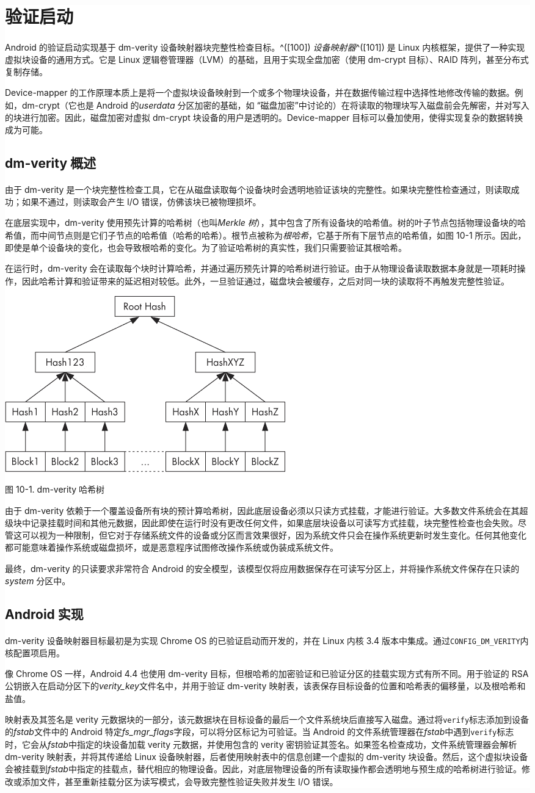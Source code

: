 # 验证启动

Android 的验证启动实现基于 dm-verity 设备映射器块完整性检查目标。^([100]) *设备映射器*^([101]) 是 Linux 内核框架，提供了一种实现虚拟块设备的通用方式。它是 Linux 逻辑卷管理器（LVM）的基础，且用于实现全盘加密（使用 dm-crypt 目标）、RAID 阵列，甚至分布式复制存储。

Device-mapper 的工作原理本质上是将一个虚拟块设备映射到一个或多个物理块设备，并在数据传输过程中选择性地修改传输的数据。例如，dm-crypt（它也是 Android 的*userdata* 分区加密的基础，如 “磁盘加密”中讨论的）在将读取的物理块写入磁盘前会先解密，并对写入的块进行加密。因此，磁盘加密对虚拟 dm-crypt 块设备的用户是透明的。Device-mapper 目标可以叠加使用，使得实现复杂的数据转换成为可能。

## dm-verity 概述

由于 dm-verity 是一个块完整性检查工具，它在从磁盘读取每个设备块时会透明地验证该块的完整性。如果块完整性检查通过，则读取成功；如果不通过，则读取会产生 I/O 错误，仿佛该块已被物理损坏。

在底层实现中，dm-verity 使用预先计算的哈希树（也叫*Merkle 树*），其中包含了所有设备块的哈希值。树的叶子节点包括物理设备块的哈希值，而中间节点则是它们子节点的哈希值（哈希的哈希）。根节点被称为*根哈希*，它基于所有下层节点的哈希值，如图 10-1 所示。因此，即使是单个设备块的变化，也会导致根哈希的变化。为了验证哈希树的真实性，我们只需要验证其根哈希。

在运行时，dm-verity 会在读取每个块时计算哈希，并通过遍历预先计算的哈希树进行验证。由于从物理设备读取数据本身就是一项耗时操作，因此哈希计算和验证带来的延迟相对较低。此外，一旦验证通过，磁盘块会被缓存，之后对同一块的读取将不再触发完整性验证。

![dm-verity 哈希树](img/10fig01.png.jpg)

图 10-1. dm-verity 哈希树

由于 dm-verity 依赖于一个覆盖设备所有块的预计算哈希树，因此底层设备必须以只读方式挂载，才能进行验证。大多数文件系统会在其超级块中记录挂载时间和其他元数据，因此即使在运行时没有更改任何文件，如果底层块设备以可读写方式挂载，块完整性检查也会失败。尽管这可以视为一种限制，但它对于存储系统文件的设备或分区而言效果很好，因为系统文件只会在操作系统更新时发生变化。任何其他变化都可能意味着操作系统或磁盘损坏，或是恶意程序试图修改操作系统或伪装成系统文件。

最终，dm-verity 的只读要求非常符合 Android 的安全模型，该模型仅将应用数据保存在可读写分区上，并将操作系统文件保存在只读的*system* 分区中。

## Android 实现

dm-verity 设备映射器目标最初是为实现 Chrome OS 的已验证启动而开发的，并在 Linux 内核 3.4 版本中集成。通过`CONFIG_DM_VERITY`内核配置项启用。

像 Chrome OS 一样，Android 4.4 也使用 dm-verity 目标，但根哈希的加密验证和已验证分区的挂载实现方式有所不同。用于验证的 RSA 公钥嵌入在启动分区下的*verity_key*文件名中，并用于验证 dm-verity 映射表，该表保存目标设备的位置和哈希表的偏移量，以及根哈希和盐值。

映射表及其签名是 verity 元数据块的一部分，该元数据块在目标设备的最后一个文件系统块后直接写入磁盘。通过将`verify`标志添加到设备的*fstab*文件中的 Android 特定*fs_mgr_flags*字段，可以将分区标记为可验证。当 Android 的文件系统管理器在*fstab*中遇到`verify`标志时，它会从*fstab*中指定的块设备加载 verity 元数据，并使用包含的 verity 密钥验证其签名。如果签名检查成功，文件系统管理器会解析 dm-verity 映射表，并将其传递给 Linux 设备映射器，后者使用映射表中的信息创建一个虚拟的 dm-verity 块设备。然后，这个虚拟块设备会被挂载到*fstab*中指定的挂载点，替代相应的物理设备。因此，对底层物理设备的所有读取操作都会透明地与预生成的哈希树进行验证。修改或添加文件，甚至重新挂载分区为读写模式，会导致完整性验证失败并发生 I/O 错误。
